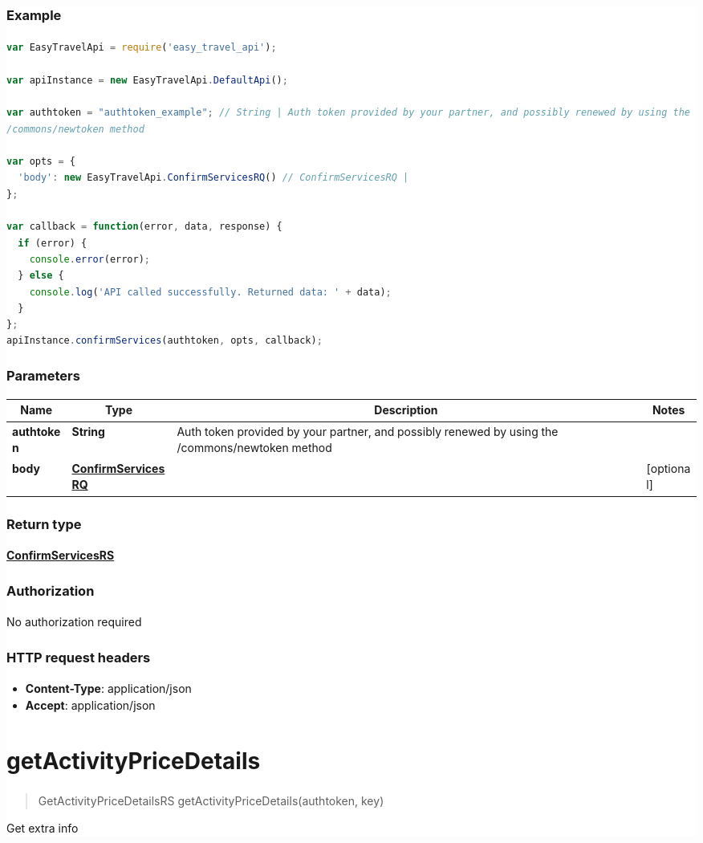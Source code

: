 

### Example
```javascript
var EasyTravelApi = require('easy_travel_api');

var apiInstance = new EasyTravelApi.DefaultApi();

var authtoken = "authtoken_example"; // String | Auth token provided by your partner, and possibly renewed by using the /commons/newtoken method

var opts = { 
  'body': new EasyTravelApi.ConfirmServicesRQ() // ConfirmServicesRQ | 
};

var callback = function(error, data, response) {
  if (error) {
    console.error(error);
  } else {
    console.log('API called successfully. Returned data: ' + data);
  }
};
apiInstance.confirmServices(authtoken, opts, callback);
```

### Parameters

Name | Type | Description  | Notes
------------- | ------------- | ------------- | -------------
 **authtoken** | **String**| Auth token provided by your partner, and possibly renewed by using the /commons/newtoken method | 
 **body** | [**ConfirmServicesRQ**](ConfirmServicesRQ.md)|  | [optional] 

### Return type

[**ConfirmServicesRS**](ConfirmServicesRS.md)

### Authorization

No authorization required

### HTTP request headers

 - **Content-Type**: application/json
 - **Accept**: application/json

<a name="getActivityPriceDetails"></a>
# **getActivityPriceDetails**
> GetActivityPriceDetailsRS getActivityPriceDetails(authtoken, key)

Get extra info

